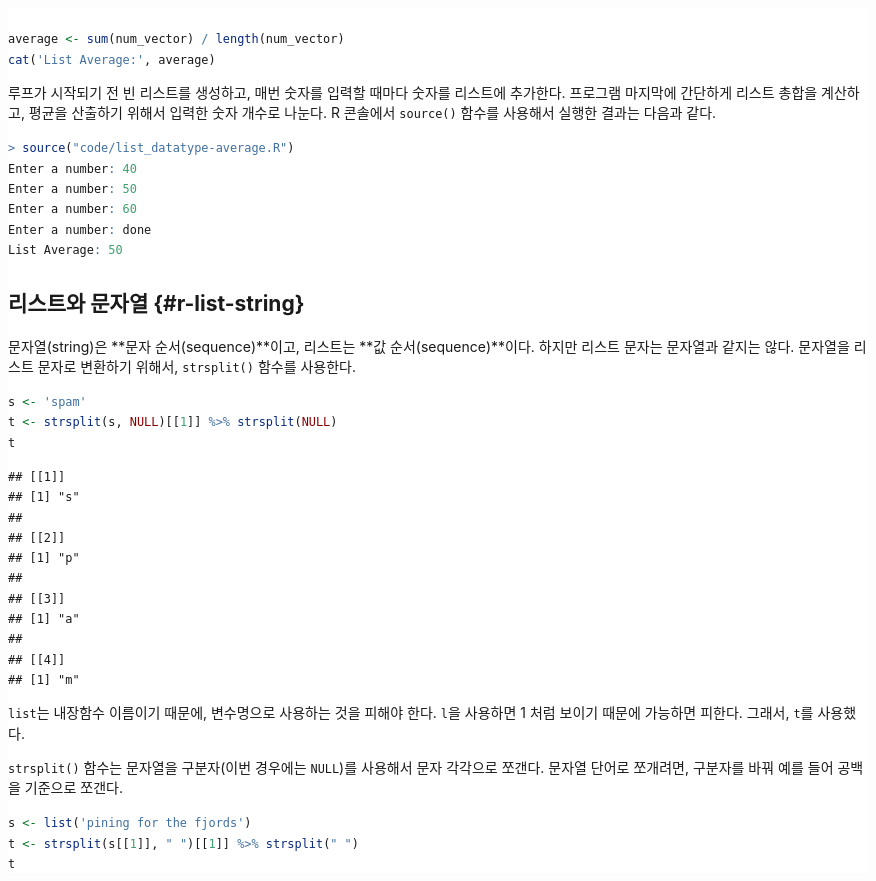 ```r

average <- sum(num_vector) / length(num_vector)
cat('List Average:', average)
```


루프가 시작되기 전 빈 리스트를 생성하고, 매번 숫자를 입력할 때마다 숫자를 리스트에 추가한다.
프로그램 마지막에 간단하게 리스트 총합을 계산하고, 평균을 산출하기 위해서 입력한 숫자 개수로 나눈다. 
R 콘솔에서 `source()` 함수를 사용해서 실행한 결과는 다음과 같다.


```r
> source("code/list_datatype-average.R")
Enter a number: 40
Enter a number: 50
Enter a number: 60
Enter a number: done
List Average: 50
```


## 리스트와 문자열 {#r-list-string}

문자열(string)은 **문자 순서(sequence)**이고, 리스트는 **값 순서(sequence)**이다. 
하지만 리스트 문자는 문자열과 같지는 않다. 
문자열을 리스트 문자로 변환하기 위해서, `strsplit()` 함수를 사용한다.


```r
s <- 'spam'
t <- strsplit(s, NULL)[[1]] %>% strsplit(NULL)
t
```

```
## [[1]]
## [1] "s"
## 
## [[2]]
## [1] "p"
## 
## [[3]]
## [1] "a"
## 
## [[4]]
## [1] "m"
```



`list`는 내장함수 이름이기 때문에, 변수명으로 사용하는 것을 피해야 한다.
`l`을 사용하면 1 처럼 보이기 때문에 가능하면 피한다. 그래서, `t`를 사용했다.

`strsplit()` 함수는 문자열을 구분자(이번 경우에는 `NULL`)를 사용해서 문자 각각으로 쪼갠다. 
문자열 단어로 쪼개려면, 구분자를 바꿔 예를 들어 공백을 기준으로 쪼갠다.


```r
s <- list('pining for the fjords')
t <- strsplit(s[[1]], " ")[[1]] %>% strsplit(" ")
t
```
